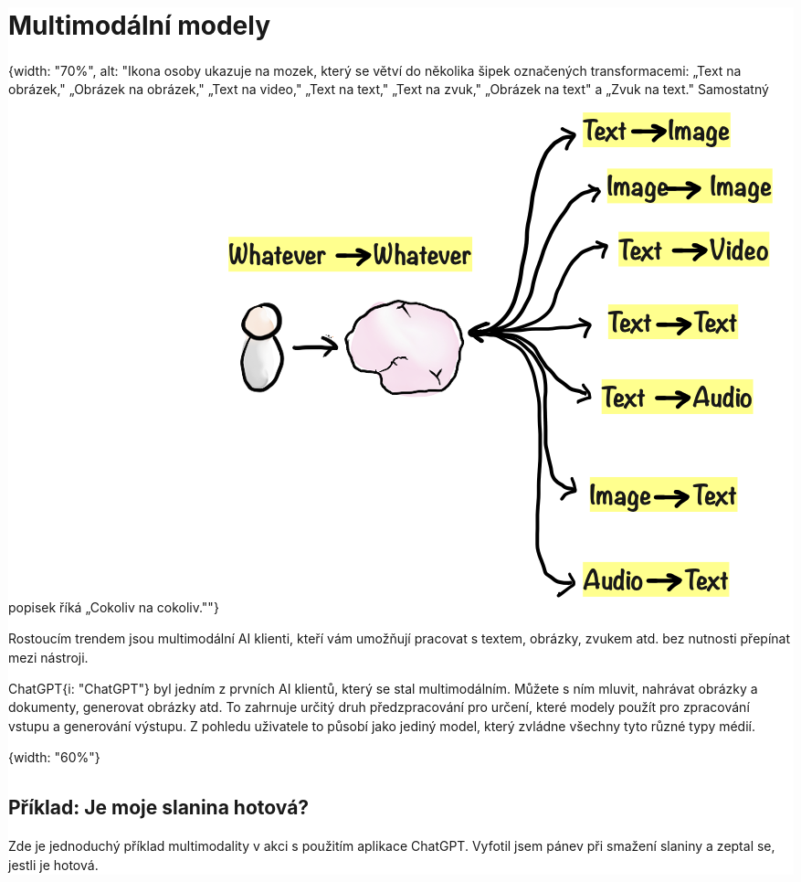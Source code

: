

# Multimodální modely

{width: "70%", alt: "Ikona osoby ukazuje na mozek, který se větví do několika šipek označených transformacemi: „Text na obrázek," „Obrázek na obrázek," „Text na video," „Text na text," „Text na zvuk," „Obrázek na text" a „Zvuk na text." Samostatný popisek říká „Cokoliv na cokoliv.""}
![](resources/080-whatever-to-whatever.png)

Rostoucím trendem jsou multimodální AI klienti, kteří vám umožňují pracovat s textem, obrázky, zvukem atd. bez nutnosti přepínat mezi nástroji.

ChatGPT{i: "ChatGPT"} byl jedním z prvních AI klientů, který se stal multimodálním. Můžete s ním mluvit, nahrávat obrázky a dokumenty, generovat obrázky atd. To zahrnuje určitý druh předzpracování pro určení, které modely použít pro zpracování vstupu a generování výstupu. Z pohledu uživatele to působí jako jediný model, který zvládne všechny tyto různé typy médií.

{width: "60%"}

## Příklad: Je moje slanina hotová?

Zde je jednoduchý příklad multimodality v akci s použitím aplikace ChatGPT. Vyfotil jsem pánev při smažení slaniny a zeptal se, jestli je hotová.

